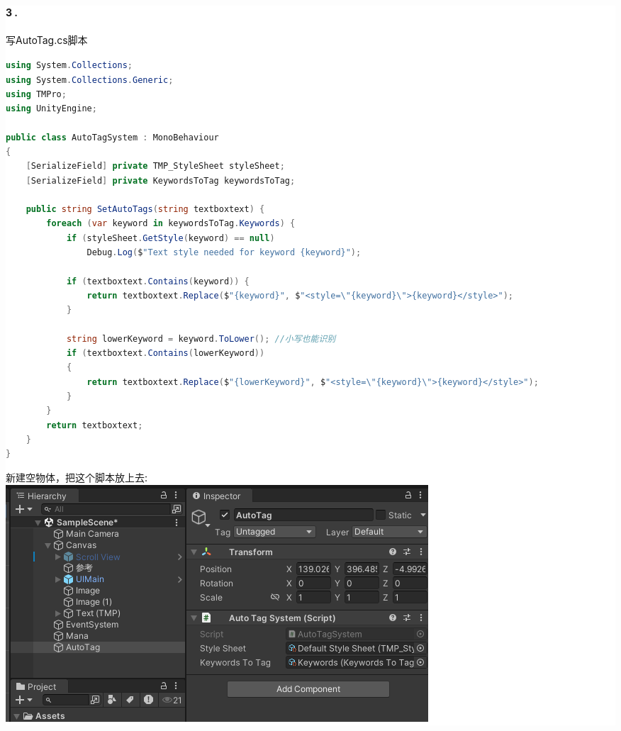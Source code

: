 #### 3 . 
写AutoTag.cs脚本  
```C#
using System.Collections;
using System.Collections.Generic;
using TMPro;
using UnityEngine;

public class AutoTagSystem : MonoBehaviour
{
    [SerializeField] private TMP_StyleSheet styleSheet;
    [SerializeField] private KeywordsToTag keywordsToTag;

    public string SetAutoTags(string textboxtext) {
        foreach (var keyword in keywordsToTag.Keywords) {
            if (styleSheet.GetStyle(keyword) == null)
                Debug.Log($"Text style needed for keyword {keyword}");

            if (textboxtext.Contains(keyword)) {
                return textboxtext.Replace($"{keyword}", $"<style=\"{keyword}\">{keyword}</style>");
            }

            string lowerKeyword = keyword.ToLower(); //小写也能识别
            if (textboxtext.Contains(lowerKeyword))
            {
                return textboxtext.Replace($"{lowerKeyword}", $"<style=\"{keyword}\">{keyword}</style>");
            }
        }
        return textboxtext;
    }
}
```
新建空物体，把这个脚本放上去:   
![picture 59](images/a524e6cae9c5f0263f74182bc9bfc1e50a344d0de22cf080c15c4b47afbe9442.png)  
